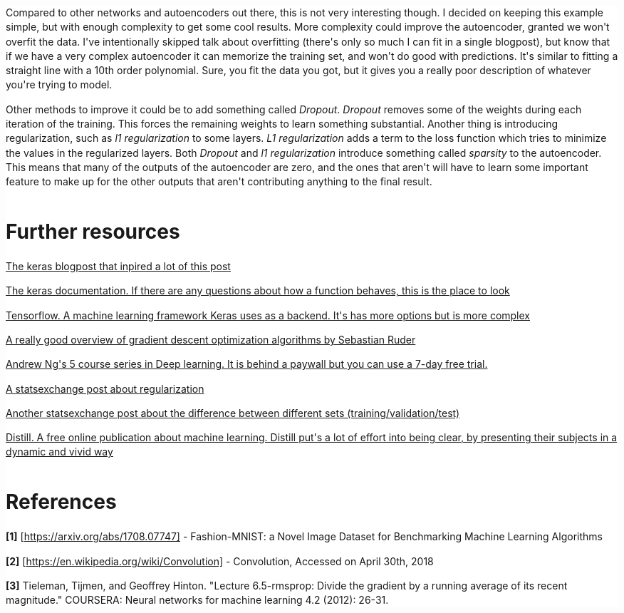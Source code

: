 Compared to other networks and autoencoders out there, this is not very interesting though. I decided on keeping this example simple, but with enough complexity to get some cool results.
More complexity could improve the autoencoder, granted we won't overfit the data. I've intentionally skipped talk about overfitting (there's only so much I can fit in a single blogpost), but know that if we have a very complex autoencoder it can memorize the training set, and won't do good with predictions. It's similar to fitting a straight line with a 10th order polynomial. Sure, you fit the data you got, but it gives you a really poor description of whatever you're trying to model.

 Other methods to improve it could be to add something called *Dropout*. *Dropout* removes some of the weights during each iteration of the training. This forces the remaining weights to learn something substantial. Another thing is introducing regularization, such as *l1 regularization* to some layers. *L1 regularization* adds a term to the loss function which tries to minimize the values in the regularized layers. Both *Dropout* and *l1 regularization* introduce something called *sparsity* to the autoencoder. This means that many of the outputs of the autoencoder are zero, and the ones that aren't will have to learn some important feature to make up for the other outputs that aren't contributing anything to the final result.

# Further resources

[The keras blogpost that inpired a lot of this post](https://blog.keras.io/building-autoencoders-in-keras.html)

[The keras documentation. If there are any questions about how a function behaves, this is the place to look](https://keras.io/)

[Tensorflow. A machine learning framework Keras uses as a backend. It's has more options but is more complex](https://www.tensorflow.org/)

[A really good overview of gradient descent optimization algorithms by Sebastian Ruder](http://ruder.io/optimizing-gradient-descent/index.html)

[Andrew Ng's 5 course series in Deep learning. It is behind a paywall but you can use a 7-day free trial.](https://www.coursera.org/specializations/deep-learning)

[A statsexchange post about regularization](https://stats.stackexchange.com/a/18765)

[Another statsexchange post about the difference between different sets (training/validation/test)](https://stats.stackexchange.com/a/19051)

[Distill. A free online publication about machine learning. Distill put's a lot of effort into being clear, by presenting their subjects in a dynamic and vivid way](https://distill.pub/)

# References

**[1]** [https://arxiv.org/abs/1708.07747] - Fashion-MNIST: a Novel Image Dataset for Benchmarking Machine Learning Algorithms

**[2]** [https://en.wikipedia.org/wiki/Convolution] - Convolution, Accessed on April 30th, 2018

**[3]** Tieleman, Tijmen, and Geoffrey Hinton. "Lecture 6.5-rmsprop: Divide the gradient by a running average of its recent magnitude." COURSERA: Neural networks for machine learning 4.2 (2012): 26-31.
